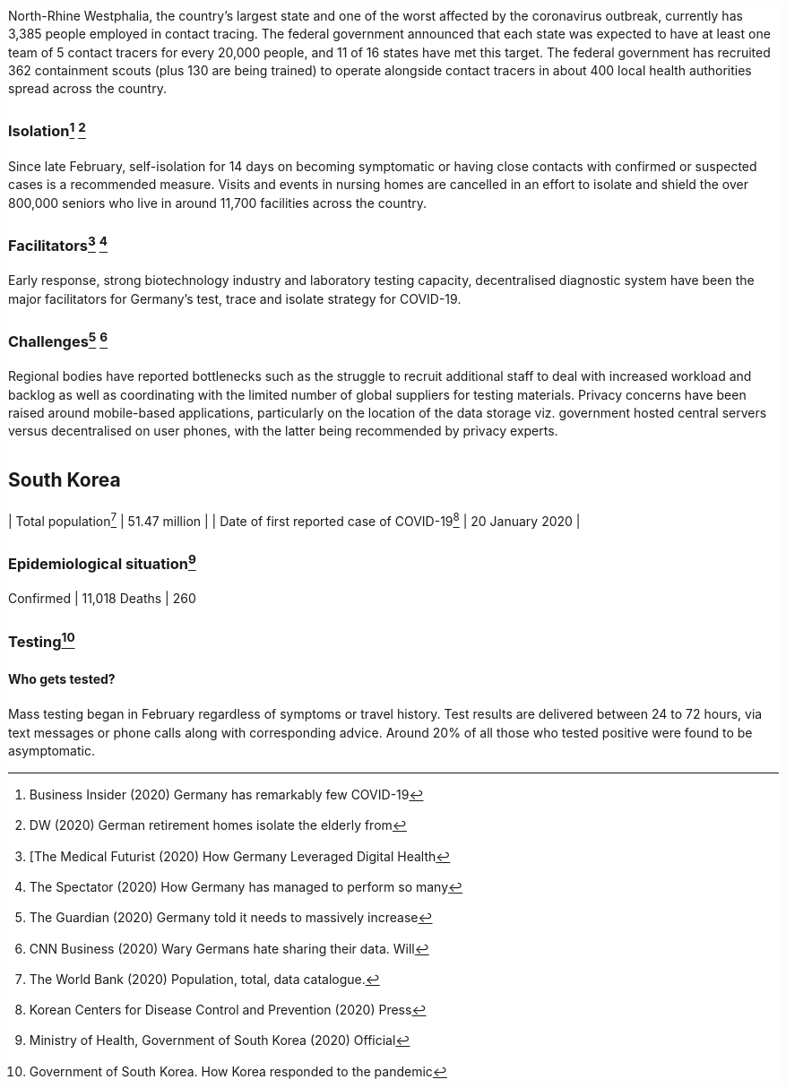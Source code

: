 North-Rhine Westphalia, the country’s largest state and one of the worst
affected by the coronavirus outbreak, currently has 3,385 people
employed in contact tracing. The federal government announced that each
state was expected to have at least one team of 5 contact tracers for
every 20,000 people, and 11 of 16 states have met this target. The
federal government has recruited 362 containment scouts (plus 130 are
being trained) to operate alongside contact tracers in about 400 local
health authorities spread across the country.

### Isolation[^12] [^13] 

Since late February, self-isolation for 14 days on becoming symptomatic
or having close contacts with confirmed or suspected cases is a
recommended measure. Visits and events in nursing homes are cancelled in
an effort to isolate and shield the over 800,000 seniors who live in
around 11,700 facilities across the country.

### Facilitators[^14] [^15] 

Early response, strong biotechnology industry and laboratory testing
capacity, decentralised diagnostic system have been the major
facilitators for Germany’s test, trace and isolate strategy for
COVID-19.

### Challenges[^16] [^17] 

Regional bodies have reported bottlenecks such as the struggle to
recruit additional staff to deal with increased workload and backlog as
well as coordinating with the limited number of global suppliers for
testing materials. Privacy concerns have been raised around mobile-based
applications, particularly on the location of the data storage viz.
government hosted central servers versus decentralised on user phones,
with the latter being recommended by privacy experts.

##  South Korea

| Total population[^18]                        | 51.47 million   |
| Date of first reported case of COVID-19[^19] | 20 January 2020 |

### Epidemiological situation[^20]

Confirmed | 11,018
Deaths | 260

### Testing[^21]

#### Who gets tested?

Mass testing began in February regardless of symptoms or travel history.
Test results are delivered between 24 to 72 hours, via text messages or
phone calls along with corresponding advice. Around 20% of all those who
tested positive were found to be asymptomatic.


[^1]: Reuters (2020) Man infected with coronavirus in Germany after
[^2]: Robert Koch Institut (2020) COVID-19 Dashboard. Available at:
[^3]: Focus (2020) Statistikerin fordert Tests, die endlich das wahre
[^4]: NPR (2020) Germany is conducting nation-wide covid-19 antibody
[^5]: The Spectator (2020) How Germany has managed to perform so many
[^6]: Robert Koch Institut (2020) Täglicher Lagebericht des RKI zur
[^7]: Healthcare in Europe (2020) Corona 'pool testing' increases
[^8]: New York Post (2020) German hospital launches drive-thru
[^9]: The Telegraph (2020) Contact tracing: how will the UK's test,
[^10]: Science (2020) Cellphone tracking could help stem the spread of
[^11]: Nardelli, A. (2020).Germany Has Shared The Details Of Its
[^12]: Business Insider (2020) Germany has remarkably few COVID-19
[^13]: DW (2020) German retirement homes isolate the elderly from
[^14]: [The Medical Futurist (2020) How Germany Leveraged Digital Health
[^15]: The Spectator (2020) How Germany has managed to perform so many
[^16]: The Guardian (2020) Germany told it needs to massively increase
[^17]: CNN Business (2020) Wary Germans hate sharing their data. Will
[^18]: The World Bank (2020) Population, total, data catalogue.
[^19]: Korean Centers for Disease Control and Prevention (2020) Press
[^20]: Ministry of Health, Government of South Korea (2020) Official
[^21]: Government of South Korea. How Korea responded to the pandemic
[^22]: Korean Centers for Disease Control and Prevention (2020)
[^23]: Ministry of Health and Family Welfare, Government of South Korea
[^24]: BBC (2020) Coronavirus in South Korea: How 'trace, test and
[^25]: Korea Centers for Disease Control and Prevention (2020) Contact
[^26]: Asian Boss (2020) Interview with Professor Kim Woo-joo from Korea
[^27]: Zastrow, M. (2020) South Korea is reporting intimate details of
[^28]: Normile, D. (2020) Coronavirus cases have dropped sharply in
[^29]: Juhwan Oh, Jong-Koo Lee, Dan Schwarz, Hannah L. Ratcliffe,
[^30]: Fendos J. (2020) Lessons From South Korea’s COVID-19 Outbreak:
[^31]: Al Jazeera (2020) Testing times: Why South Korea's COVID-19
[^32]: Yonhap News Agency (2020) Medical staff under pressure amid
[^33]: Ryall J. (2020) Coronavirus: Doctors collapse from exhaustion as
[^34]: Taiwan Centers for Disease Control (2020) Taiwan timely
[^35]: Taiwan Centers for Disease Control (2020) COVID-19 Update.
[^36]: Sui C. (2020) What Taiwan can teach the world on fighting the
[^37]: Chiou, C. (2020) How Taiwan Battles the Coronavirus. The
[^38]: Taiwan Centers for Disease Control (2020) Recommendations for
[^39]: Taiwan Healthcare (2020) Taiwanese Genome Researchers just
[^40]: Focus Taiwan (2020) Taiwan, Denmark jointly develop 12-minute
[^41]: Wang C., Ng C. and Brook R. (2020). Response to COVID-19 in
[^42]: Tech UK (2020) How Taiwan used tech to fight covid 19, 31 March
[^43]: Bennett D. (2020) From phone-tracking to drive-thru testing: How
[^44]: Kluth, A. (2020) Taiwan offers the best model for coronavirus
[^45]: <span class="underline"> </span> Lin C, Braund WE, Auerbach J,
[^46]: Ministry of Health, Government of Singapore (2020) Official
[^47]: Singapore Ministry of Health (2020) Disease Outbreak Response
[^48]: Fisher, D. (2020) Why Singapore’s coronavirus response worked –
[^49]: Lin, RJ., Lee, TH. And Lye, DCB (2020) Preprint: From SARS to
[^50]: Teo YY. (2020) A systems-level approach to COVID-19 outbreak in
[^51]: Ministry of Health, Government of Singapore (2020) Help speed up
[^52]: Hsu, L and Tan, M. (2020) What Singapore can teach the U.S. about
[^53]: Ministry of Health, Government of Singapore (2020) Help speed up
[^54]: The Guardian (2020) Singapore outbreak surges with 3000 cases in
[^55]: Asia Unbound (2020) Singapore and COVID-19: Strengths, Shifts,
[^56]: [Ministry of Health New Zealand (2020) COVID-19 - current cases.
[^57]: Government of New Zealand (2020) Prime Minister’s remarks on
[^58]: Hayward, M. and Lines-MacKenzie, J. (2020) Coronavirus: Wider
[^59]: Ministry of Health, New Zealand (2020) Rapid Audit of Contact
[^60]: RNZ (2020) COVID-19: New Zealand contact tracing app due within
[^61]: Government of New Zealand (2020) Staying at Home and
[^62]: Brockett, M. (2020) New Zealand seeks to wipe out virus after
[^63]: BBC (2020) Coronavirus: How New Zealand relied on science and
[^64]: Tómas, R. (2020) First Confirmed COVID-19 Case in Iceland,
[^65]: Gudbjartsson, D., Helgason, A., Jonsson, H., Magnusson, O.,
[^66]: Government of Iceland Directorate of Health (2020) COVID-19 in
[^67]: John, T. (2020) Iceland lab's testing suggests 50% of coronavirus
[^68]: Hjelmgaard, K. (2020) Iceland has tested more of its population
[^69]: Clifford, M. (2020) Coronavirus: 'Test, trace, isolate' - Iceland
[^70]: Logadóttir, F. (2020) An infection tracking app goes live on
[^71]: <span class="underline">Gjudbarsson et al (n115)</span>
[^72]: Ćirić, J. (2020) Iceland Slows COVID-19 Testing Due to Shortage